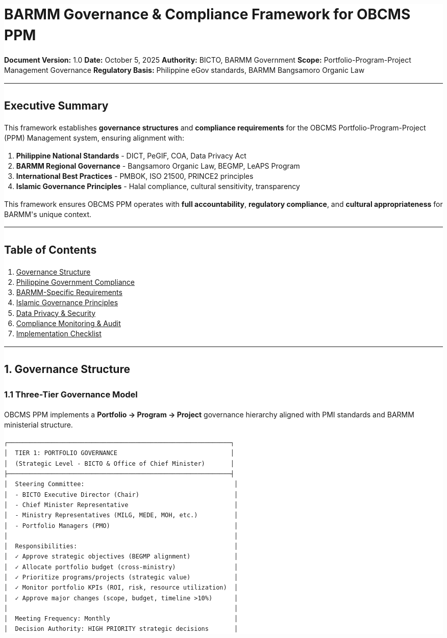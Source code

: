 # BARMM Governance & Compliance Framework for OBCMS PPM

**Document Version:** 1.0
**Date:** October 5, 2025
**Authority:** BICTO, BARMM Government
**Scope:** Portfolio-Program-Project Management Governance
**Regulatory Basis:** Philippine eGov standards, BARMM Bangsamoro Organic Law

---

## Executive Summary

This framework establishes **governance structures** and **compliance requirements** for the OBCMS Portfolio-Program-Project (PPM) Management system, ensuring alignment with:

1. **Philippine National Standards** - DICT, PeGIF, COA, Data Privacy Act
2. **BARMM Regional Governance** - Bangsamoro Organic Law, BEGMP, LeAPS Program
3. **International Best Practices** - PMBOK, ISO 21500, PRINCE2 principles
4. **Islamic Governance Principles** - Halal compliance, cultural sensitivity, transparency

This framework ensures OBCMS PPM operates with **full accountability**, **regulatory compliance**, and **cultural appropriateness** for BARMM's unique context.

---

## Table of Contents

1. [Governance Structure](#governance-structure)
2. [Philippine Government Compliance](#philippine-government-compliance)
3. [BARMM-Specific Requirements](#barmm-specific-requirements)
4. [Islamic Governance Principles](#islamic-governance-principles)
5. [Data Privacy & Security](#data-privacy--security)
6. [Compliance Monitoring & Audit](#compliance-monitoring--audit)
7. [Implementation Checklist](#implementation-checklist)

---

## 1. Governance Structure

### 1.1 Three-Tier Governance Model

OBCMS PPM implements a **Portfolio → Program → Project** governance hierarchy aligned with PMI standards and BARMM ministerial structure.

```
┌─────────────────────────────────────────────────────────────┐
│  TIER 1: PORTFOLIO GOVERNANCE                               │
│  (Strategic Level - BICTO & Office of Chief Minister)       │
├─────────────────────────────────────────────────────────────┤
│  Steering Committee:                                         │
│  - BICTO Executive Director (Chair)                          │
│  - Chief Minister Representative                             │
│  - Ministry Representatives (MILG, MEDE, MOH, etc.)          │
│  - Portfolio Managers (PMO)                                  │
│                                                              │
│  Responsibilities:                                           │
│  ✓ Approve strategic objectives (BEGMP alignment)            │
│  ✓ Allocate portfolio budget (cross-ministry)                │
│  ✓ Prioritize programs/projects (strategic value)            │
│  ✓ Monitor portfolio KPIs (ROI, risk, resource utilization)  │
│  ✓ Approve major changes (scope, budget, timeline >10%)      │
│                                                              │
│  Meeting Frequency: Monthly                                  │
│  Decision Authority: HIGH PRIORITY strategic decisions       │
```